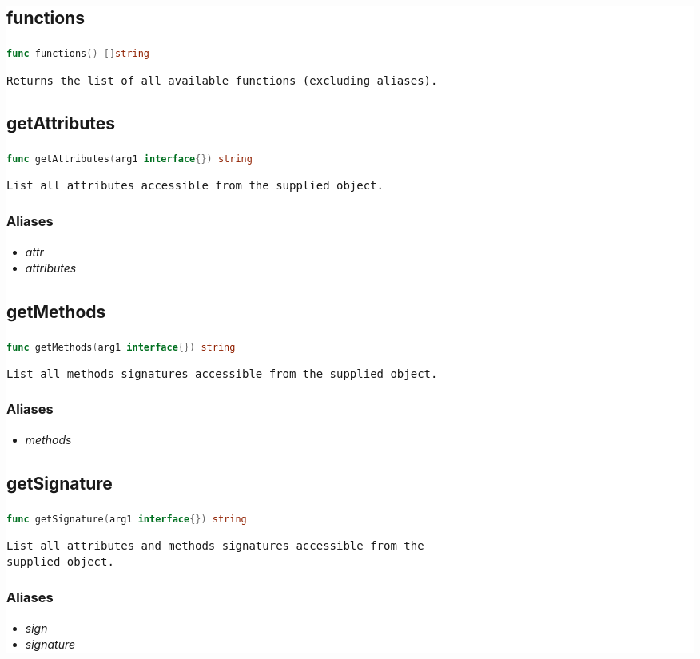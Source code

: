 ## __functions__

```go
func functions() []string
```

<pre>
Returns the list of all available functions (excluding aliases).
</pre>

## __getAttributes__

```go
func getAttributes(arg1 interface{}) string
```

<pre>
List all attributes accessible from the supplied object.
</pre>

### Aliases

- _attr_
- _attributes_

## __getMethods__

```go
func getMethods(arg1 interface{}) string
```

<pre>
List all methods signatures accessible from the supplied object.
</pre>

### Aliases

- _methods_

## __getSignature__

```go
func getSignature(arg1 interface{}) string
```

<pre>
List all attributes and methods signatures accessible from the
supplied object.
</pre>

### Aliases

- _sign_
- _signature_
